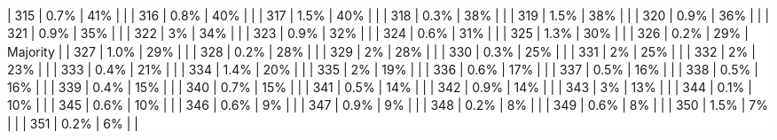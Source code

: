 | 315 | 0.7% | 41% |  |
| 316 | 0.8% | 40% |  |
| 317 | 1.5% | 40% |  |
| 318 | 0.3% | 38% |  |
| 319 | 1.5% | 38% |  |
| 320 | 0.9% | 36% |  |
| 321 | 0.9% | 35% |  |
| 322 | 3% | 34% |  |
| 323 | 0.9% | 32% |  |
| 324 | 0.6% | 31% |  |
| 325 | 1.3% | 30% |  |
| 326 | 0.2% | 29% | Majority |
| 327 | 1.0% | 29% |  |
| 328 | 0.2% | 28% |  |
| 329 | 2% | 28% |  |
| 330 | 0.3% | 25% |  |
| 331 | 2% | 25% |  |
| 332 | 2% | 23% |  |
| 333 | 0.4% | 21% |  |
| 334 | 1.4% | 20% |  |
| 335 | 2% | 19% |  |
| 336 | 0.6% | 17% |  |
| 337 | 0.5% | 16% |  |
| 338 | 0.5% | 16% |  |
| 339 | 0.4% | 15% |  |
| 340 | 0.7% | 15% |  |
| 341 | 0.5% | 14% |  |
| 342 | 0.9% | 14% |  |
| 343 | 3% | 13% |  |
| 344 | 0.1% | 10% |  |
| 345 | 0.6% | 10% |  |
| 346 | 0.6% | 9% |  |
| 347 | 0.9% | 9% |  |
| 348 | 0.2% | 8% |  |
| 349 | 0.6% | 8% |  |
| 350 | 1.5% | 7% |  |
| 351 | 0.2% | 6% |  |